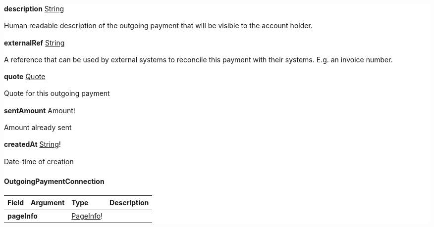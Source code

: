 </td>
</tr>
<tr>
<td colspan="2" valign="top"><strong>description</strong></td>
<td valign="top"><a href="#string">String</a></td>
<td>

Human readable description of the outgoing payment that will be visible to the account holder.

</td>
</tr>
<tr>
<td colspan="2" valign="top"><strong>externalRef</strong></td>
<td valign="top"><a href="#string">String</a></td>
<td>

A reference that can be used by external systems to reconcile this payment with their systems. E.g. an invoice number.

</td>
</tr>
<tr>
<td colspan="2" valign="top"><strong>quote</strong></td>
<td valign="top"><a href="#quote">Quote</a></td>
<td>

Quote for this outgoing payment

</td>
</tr>
<tr>
<td colspan="2" valign="top"><strong>sentAmount</strong></td>
<td valign="top"><a href="#amount">Amount</a>!</td>
<td>

Amount already sent

</td>
</tr>
<tr>
<td colspan="2" valign="top"><strong>createdAt</strong></td>
<td valign="top"><a href="#string">String</a>!</td>
<td>

Date-time of creation

</td>
</tr>
</tbody>
</table>

#### OutgoingPaymentConnection

<table>
<thead>
<tr>
<th align="left">Field</th>
<th align="right">Argument</th>
<th align="left">Type</th>
<th align="left">Description</th>
</tr>
</thead>
<tbody>
<tr>
<td colspan="2" valign="top"><strong>pageInfo</strong></td>
<td valign="top"><a href="#pageinfo">PageInfo</a>!</td>
<td></td>
</tr>
<tr>
